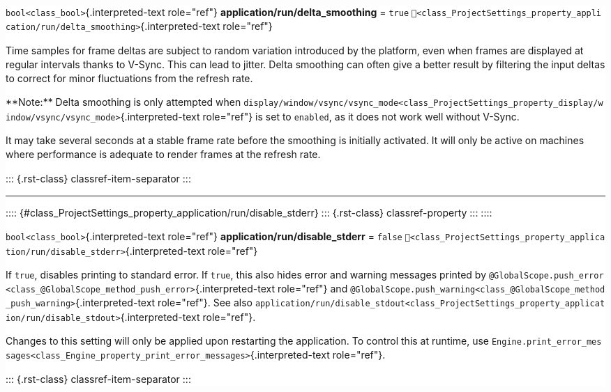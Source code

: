 `bool<class_bool>`{.interpreted-text role="ref"}
**application/run/delta_smoothing** = `true`
`🔗<class_ProjectSettings_property_application/run/delta_smoothing>`{.interpreted-text
role="ref"}

Time samples for frame deltas are subject to random variation introduced
by the platform, even when frames are displayed at regular intervals
thanks to V-Sync. This can lead to jitter. Delta smoothing can often
give a better result by filtering the input deltas to correct for minor
fluctuations from the refresh rate.

\*\*Note:\*\* Delta smoothing is only attempted when
`display/window/vsync/vsync_mode<class_ProjectSettings_property_display/window/vsync/vsync_mode>`{.interpreted-text
role="ref"} is set to `enabled`, as it does not work well without
V-Sync.

It may take several seconds at a stable frame rate before the smoothing
is initially activated. It will only be active on machines where
performance is adequate to render frames at the refresh rate.

::: {.rst-class}
classref-item-separator
:::

------------------------------------------------------------------------

:::: {#class_ProjectSettings_property_application/run/disable_stderr}
::: {.rst-class}
classref-property
:::
::::

`bool<class_bool>`{.interpreted-text role="ref"}
**application/run/disable_stderr** = `false`
`🔗<class_ProjectSettings_property_application/run/disable_stderr>`{.interpreted-text
role="ref"}

If `true`, disables printing to standard error. If `true`, this also
hides error and warning messages printed by
`@GlobalScope.push_error<class_@GlobalScope_method_push_error>`{.interpreted-text
role="ref"} and
`@GlobalScope.push_warning<class_@GlobalScope_method_push_warning>`{.interpreted-text
role="ref"}. See also
`application/run/disable_stdout<class_ProjectSettings_property_application/run/disable_stdout>`{.interpreted-text
role="ref"}.

Changes to this setting will only be applied upon restarting the
application. To control this at runtime, use
`Engine.print_error_messages<class_Engine_property_print_error_messages>`{.interpreted-text
role="ref"}.

::: {.rst-class}
classref-item-separator
:::
